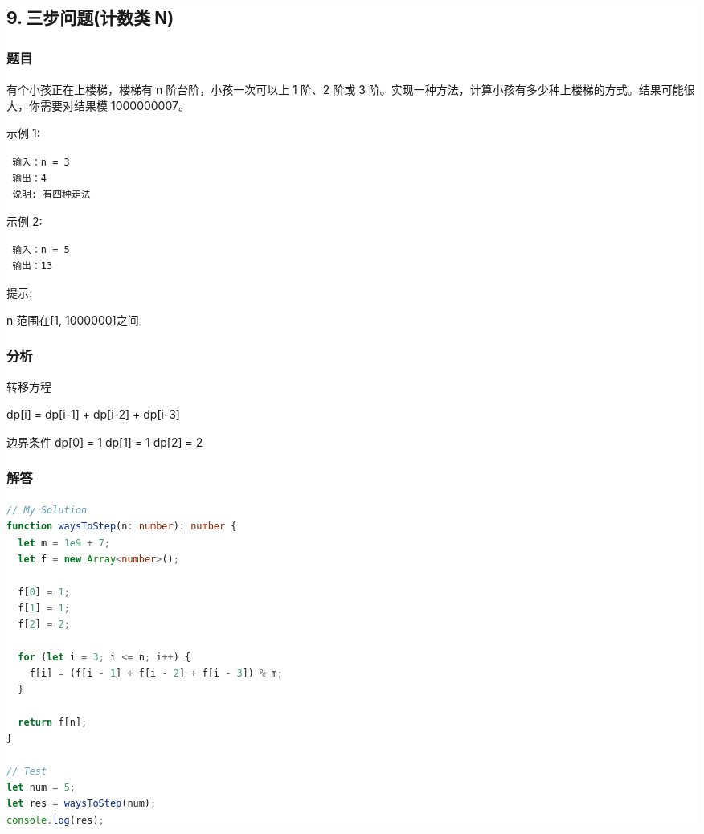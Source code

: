 ## 9. 三步问题(计数类 N)

### 题目

有个小孩正在上楼梯，楼梯有 n 阶台阶，小孩一次可以上 1 阶、2 阶或 3 阶。实现一种方法，计算小孩有多少种上楼梯的方式。结果可能很大，你需要对结果模 1000000007。

示例 1:

```
 输入：n = 3
 输出：4
 说明: 有四种走法
```

示例 2:

```
 输入：n = 5
 输出：13
```

提示:

n 范围在[1, 1000000]之间

### 分析

转移方程

dp[i] = dp[i-1] + dp[i-2] + dp[i-3]

边界条件
dp[0] = 1
dp[1] = 1
dp[2] = 2

### 解答

```typescript
// My Solution
function waysToStep(n: number): number {
  let m = 1e9 + 7;
  let f = new Array<number>();

  f[0] = 1;
  f[1] = 1;
  f[2] = 2;

  for (let i = 3; i <= n; i++) {
    f[i] = (f[i - 1] + f[i - 2] + f[i - 3]) % m;
  }

  return f[n];
}

// Test
let num = 5;
let res = waysToStep(num);
console.log(res);
```
